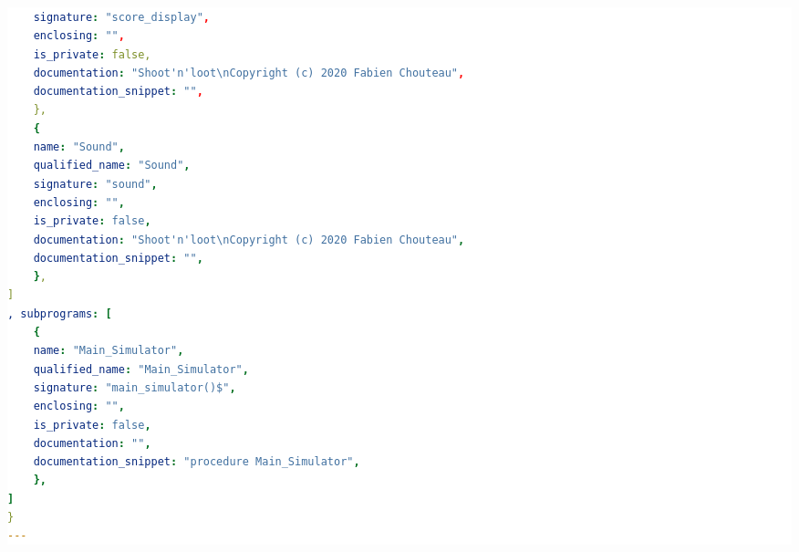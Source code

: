 ```yaml
    signature: "score_display",
    enclosing: "",
    is_private: false,
    documentation: "Shoot'n'loot\nCopyright (c) 2020 Fabien Chouteau",
    documentation_snippet: "",
    },
    {
    name: "Sound",
    qualified_name: "Sound",
    signature: "sound",
    enclosing: "",
    is_private: false,
    documentation: "Shoot'n'loot\nCopyright (c) 2020 Fabien Chouteau",
    documentation_snippet: "",
    },
]
, subprograms: [
    {
    name: "Main_Simulator",
    qualified_name: "Main_Simulator",
    signature: "main_simulator()$",
    enclosing: "",
    is_private: false,
    documentation: "",
    documentation_snippet: "procedure Main_Simulator",
    },
]
}
---
```

